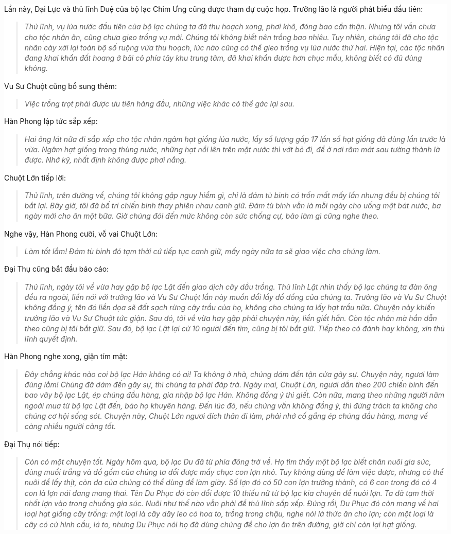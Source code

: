 Lần này, Đại Lực và thủ lĩnh Duệ của bộ lạc Chim Ưng cũng được tham dự cuộc họp. Trưởng lão là người phát biểu đầu tiên:
> *Thủ lĩnh, vụ lúa nước đầu tiên của bộ lạc chúng ta đã thu hoạch xong, phơi khô, đóng bao cẩn thận. Nhưng tôi vẫn chưa cho tộc nhân ăn, cũng chưa gieo trồng vụ mới. Chúng tôi không biết nên trồng bao nhiêu. Tuy nhiên, chúng tôi đã cho tộc nhân cày xới lại toàn bộ số ruộng vừa thu hoạch, lúc nào cũng có thể gieo trồng vụ lúa nước thứ hai. Hiện tại, các tộc nhân đang khai khẩn đất hoang ở bãi cỏ phía tây khu trung tâm, đã khai khẩn được hơn chục mẫu, không biết có đủ dùng không.*

Vu Sư Chuột cũng bổ sung thêm:
> *Việc trồng trọt phải được ưu tiên hàng đầu, những việc khác có thể gác lại sau.*

Hàn Phong lập tức sắp xếp:
> *Hai ông lát nữa đi sắp xếp cho tộc nhân ngâm hạt giống lúa nước, lấy số lượng gấp 17 lần số hạt giống đã dùng lần trước là vừa. Ngâm hạt giống trong thùng nước, những hạt nổi lên trên mặt nước thì vớt bỏ đi, để ở nơi râm mát sau tường thành là được. Nhớ kỹ, nhất định không được phơi nắng.*

Chuột Lớn tiếp lời:
> *Thủ lĩnh, trên đường về, chúng tôi không gặp nguy hiểm gì, chỉ là đám tù binh có trốn mất mấy lần nhưng đều bị chúng tôi bắt lại. Bây giờ, tôi đã bố trí chiến binh thay phiên nhau canh giữ. Đám tù binh vẫn là mỗi ngày cho uống một bát nước, ba ngày mới cho ăn một bữa. Giờ chúng đói đến mức không còn sức chống cự, bảo làm gì cũng nghe theo.*

Nghe vậy, Hàn Phong cười, vỗ vai Chuột Lớn:
> *Làm tốt lắm! Đám tù binh đó tạm thời cứ tiếp tục canh giữ, mấy ngày nữa ta sẽ giao việc cho chúng làm.*

Đại Thụ cũng bắt đầu báo cáo:
> *Thủ lĩnh, ngày tôi về vừa hay gặp bộ lạc Lật đến giao dịch cây dầu trồng. Thủ lĩnh Lật nhìn thấy bộ lạc chúng ta đàn ông đều ra ngoài, liền nói với trưởng lão và Vu Sư Chuột lần này muốn đổi lấy đồ đồng của chúng ta. Trưởng lão và Vu Sư Chuột không đồng ý, tên đó liền dọa sẽ đốt sạch rừng cây trầu của họ, không cho chúng ta lấy hạt trầu nữa. Chuyện này khiến trưởng lão và Vu Sư Chuột tức giận. Sau đó, tôi về vừa hay gặp phải chuyện này, liền giết hắn. Còn tộc nhân mà hắn dẫn theo cũng bị tôi bắt giữ. Sau đó, bộ lạc Lật lại cử 10 người đến tìm, cũng bị tôi bắt giữ. Tiếp theo có đánh hay không, xin thủ lĩnh quyết định.*

Hàn Phong nghe xong, giận tím mặt:
> *Đây chẳng khác nào coi bộ lạc Hán không có ai! Ta không ở nhà, chúng dám đến tận cửa gây sự. Chuyện này, ngươi làm đúng lắm! Chúng đã dám đến gây sự, thì chúng ta phải đáp trả. Ngày mai, Chuột Lớn, ngươi dẫn theo 200 chiến binh đến bao vây bộ lạc Lật, ép chúng đầu hàng, gia nhập bộ lạc Hán. Không đồng ý thì giết. Còn nữa, mang theo những người năm ngoái mua từ bộ lạc Lật đến, bảo họ khuyên hàng. Đến lúc đó, nếu chúng vẫn không đồng ý, thì đừng trách ta không cho chúng cơ hội sống sót. Chuyện này, Chuột Lớn ngươi đích thân đi làm, phải nhớ cố gắng ép chúng đầu hàng, mang về càng nhiều người càng tốt.*

Đại Thụ nói tiếp:
> *Còn có một chuyện tốt. Ngày hôm qua, bộ lạc Du đã từ phía đông trở về. Họ tìm thấy một bộ lạc biết chăn nuôi gia súc, dùng muối trắng và đồ gốm của chúng ta đổi được mấy chục con lợn nhỏ. Tuy không dùng để làm việc được, nhưng có thể nuôi để lấy thịt, còn da của chúng có thể dùng để làm giày. Số lợn đó có 50 con lợn trưởng thành, có 6 con trong đó có 4 con là lợn nái đang mang thai. Tên Du Phục đó còn đổi được 10 thiếu nữ từ bộ lạc kia chuyên để nuôi lợn. Ta đã tạm thời nhốt lợn vào trong chuồng gia súc. Nuôi như thế nào vẫn phải để thủ lĩnh sắp xếp. Đúng rồi, Du Phục đó còn mang về hai loại hạt giống cây trồng: một loại là cây dây leo có hoa to, trồng trong chậu, nghe nói là thức ăn cho lợn; còn một loại là cây có củ hình cầu, lá to, nhưng Du Phục nói họ đã dùng chúng để cho lợn ăn trên đường, giờ chỉ còn lại hạt giống.*
